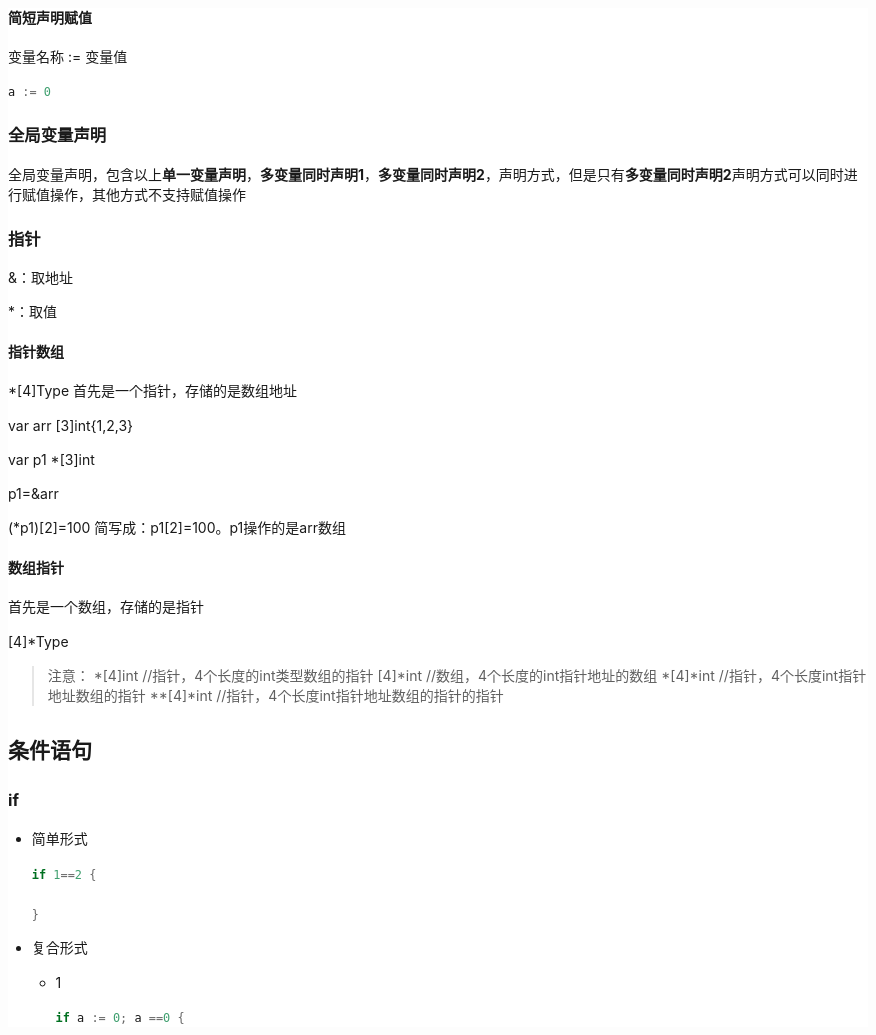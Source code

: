 #### 简短声明赋值
变量名称  :=  变量值
~~~go
a := 0
~~~

### 全局变量声明

全局变量声明，包含以上**单一变量声明**，**多变量同时声明1**，**多变量同时声明2**，声明方式，但是只有**多变量同时声明2**声明方式可以同时进行赋值操作，其他方式不支持赋值操作

### 指针

&：取地址

\*：取值

#### 指针数组
\*[4]Type
首先是一个指针，存储的是数组地址



var arr [3]int{1,2,3}

var p1 *[3]int

p1=&arr

(*p1)[2]=100 简写成：p1[2]=100。p1操作的是arr数组

#### 数组指针
首先是一个数组，存储的是指针

[4]\*Type



>注意：
>	\*[4]int	//指针，4个长度的int类型数组的指针
>	[4]\*int	//数组，4个长度的int指针地址的数组
>	\*[4]\*int	//指针，4个长度int指针地址数组的指针
>	\*\*[4]\*int	//指针，4个长度int指针地址数组的指针的指针




## 条件语句

### if
- 简单形式
  ~~~go
  if 1==2 {
  
  }
  ~~~

- 复合形式
  - 1
    ~~~go
    if a := 0; a ==0 {
    